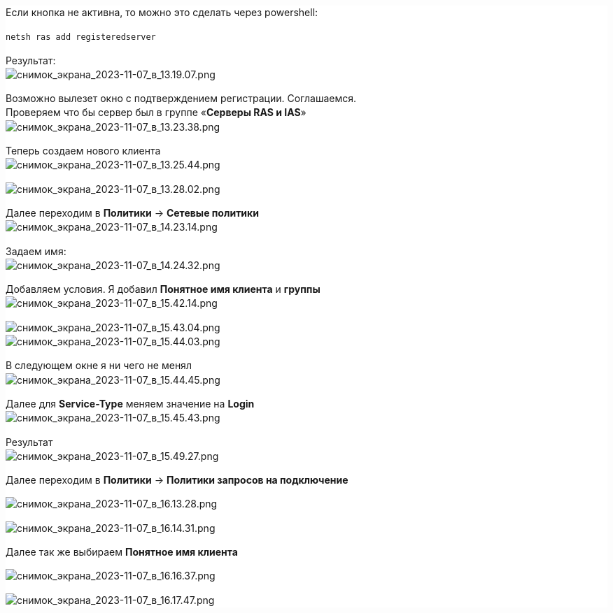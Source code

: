 Если кнопка не активна, то можно это сделать через powershell:

```poweshell
netsh ras add registeredserver
```

Результат:  
![снимок_экрана_2023-11-07_в_13.19.07.png](https://wiki.ipsyd.ru/screen/windows/1-ad/%D1%81%D0%BD%D0%B8%D0%BC%D0%BE%D0%BA_%D1%8D%D0%BA%D1%80%D0%B0%D0%BD%D0%B0_2023-11-07_%D0%B2_13.19.07.png)

Возможно вылезет окно с подтверждением регистрации. Соглашаемся.  
Проверяем что бы сервер был в группе «**Серверы RAS и IAS**»  
![снимок_экрана_2023-11-07_в_13.23.38.png](https://wiki.ipsyd.ru/screen/windows/1-ad/%D1%81%D0%BD%D0%B8%D0%BC%D0%BE%D0%BA_%D1%8D%D0%BA%D1%80%D0%B0%D0%BD%D0%B0_2023-11-07_%D0%B2_13.23.38.png)

Теперь создаем нового клиента  
![снимок_экрана_2023-11-07_в_13.25.44.png](https://wiki.ipsyd.ru/screen/windows/1-ad/%D1%81%D0%BD%D0%B8%D0%BC%D0%BE%D0%BA_%D1%8D%D0%BA%D1%80%D0%B0%D0%BD%D0%B0_2023-11-07_%D0%B2_13.25.44.png)

![снимок_экрана_2023-11-07_в_13.28.02.png](https://wiki.ipsyd.ru/screen/windows/1-ad/%D1%81%D0%BD%D0%B8%D0%BC%D0%BE%D0%BA_%D1%8D%D0%BA%D1%80%D0%B0%D0%BD%D0%B0_2023-11-07_%D0%B2_13.28.02.png)

Далее переходим в **Политики** -> **Сетевые политики**  
![снимок_экрана_2023-11-07_в_14.23.14.png](https://wiki.ipsyd.ru/screen/windows/1-ad/%D1%81%D0%BD%D0%B8%D0%BC%D0%BE%D0%BA_%D1%8D%D0%BA%D1%80%D0%B0%D0%BD%D0%B0_2023-11-07_%D0%B2_14.23.14.png)

Задаем имя:  
![снимок_экрана_2023-11-07_в_14.24.32.png](https://wiki.ipsyd.ru/screen/windows/1-ad/%D1%81%D0%BD%D0%B8%D0%BC%D0%BE%D0%BA_%D1%8D%D0%BA%D1%80%D0%B0%D0%BD%D0%B0_2023-11-07_%D0%B2_14.24.32.png)

Добавляем условия. Я добавил **Понятное имя клиента** и **группы**  
![снимок_экрана_2023-11-07_в_15.42.14.png](https://wiki.ipsyd.ru/screen/windows/1-ad/%D1%81%D0%BD%D0%B8%D0%BC%D0%BE%D0%BA_%D1%8D%D0%BA%D1%80%D0%B0%D0%BD%D0%B0_2023-11-07_%D0%B2_15.42.14.png)

![снимок_экрана_2023-11-07_в_15.43.04.png](https://wiki.ipsyd.ru/screen/windows/1-ad/%D1%81%D0%BD%D0%B8%D0%BC%D0%BE%D0%BA_%D1%8D%D0%BA%D1%80%D0%B0%D0%BD%D0%B0_2023-11-07_%D0%B2_15.43.04.png)  
![снимок_экрана_2023-11-07_в_15.44.03.png](https://wiki.ipsyd.ru/screen/windows/1-ad/%D1%81%D0%BD%D0%B8%D0%BC%D0%BE%D0%BA_%D1%8D%D0%BA%D1%80%D0%B0%D0%BD%D0%B0_2023-11-07_%D0%B2_15.44.03.png)

В следующем окне я ни чего не менял  
![снимок_экрана_2023-11-07_в_15.44.45.png](https://wiki.ipsyd.ru/screen/windows/1-ad/%D1%81%D0%BD%D0%B8%D0%BC%D0%BE%D0%BA_%D1%8D%D0%BA%D1%80%D0%B0%D0%BD%D0%B0_2023-11-07_%D0%B2_15.44.45.png)

Далее для **Service-Type** меняем значение на **Login**  
![снимок_экрана_2023-11-07_в_15.45.43.png](https://wiki.ipsyd.ru/screen/windows/1-ad/%D1%81%D0%BD%D0%B8%D0%BC%D0%BE%D0%BA_%D1%8D%D0%BA%D1%80%D0%B0%D0%BD%D0%B0_2023-11-07_%D0%B2_15.45.43.png)

Результат  
![снимок_экрана_2023-11-07_в_15.49.27.png](https://wiki.ipsyd.ru/screen/windows/1-ad/%D1%81%D0%BD%D0%B8%D0%BC%D0%BE%D0%BA_%D1%8D%D0%BA%D1%80%D0%B0%D0%BD%D0%B0_2023-11-07_%D0%B2_15.49.27.png)

Далее переходим в **Политики** -> **Политики запросов на подключение**

![снимок_экрана_2023-11-07_в_16.13.28.png](https://wiki.ipsyd.ru/screen/windows/1-ad/%D1%81%D0%BD%D0%B8%D0%BC%D0%BE%D0%BA_%D1%8D%D0%BA%D1%80%D0%B0%D0%BD%D0%B0_2023-11-07_%D0%B2_16.13.28.png)

![снимок_экрана_2023-11-07_в_16.14.31.png](https://wiki.ipsyd.ru/screen/windows/1-ad/%D1%81%D0%BD%D0%B8%D0%BC%D0%BE%D0%BA_%D1%8D%D0%BA%D1%80%D0%B0%D0%BD%D0%B0_2023-11-07_%D0%B2_16.14.31.png)

Далее так же выбираем **Понятное имя клиента**

![снимок_экрана_2023-11-07_в_16.16.37.png](https://wiki.ipsyd.ru/screen/windows/1-ad/%D1%81%D0%BD%D0%B8%D0%BC%D0%BE%D0%BA_%D1%8D%D0%BA%D1%80%D0%B0%D0%BD%D0%B0_2023-11-07_%D0%B2_16.16.37.png)

![снимок_экрана_2023-11-07_в_16.17.47.png](https://wiki.ipsyd.ru/screen/windows/1-ad/%D1%81%D0%BD%D0%B8%D0%BC%D0%BE%D0%BA_%D1%8D%D0%BA%D1%80%D0%B0%D0%BD%D0%B0_2023-11-07_%D0%B2_16.17.47.png)
